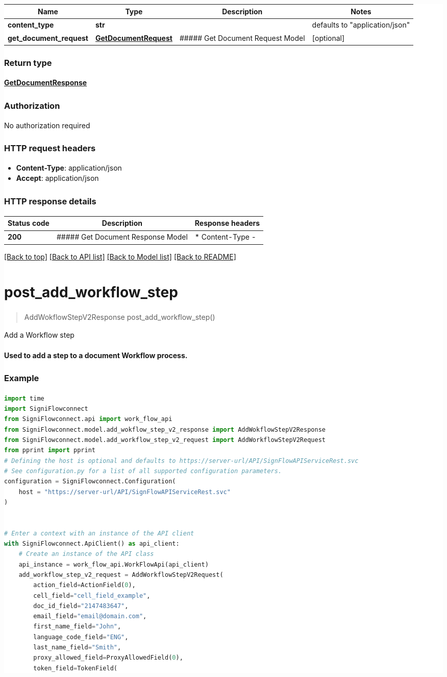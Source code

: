 Name | Type | Description  | Notes
------------- | ------------- | ------------- | -------------
 **content_type** | **str**|  | defaults to "application/json"
 **get_document_request** | [**GetDocumentRequest**](GetDocumentRequest.md)| ##### Get Document Request Model | [optional]

### Return type

[**GetDocumentResponse**](GetDocumentResponse.md)

### Authorization

No authorization required

### HTTP request headers

 - **Content-Type**: application/json
 - **Accept**: application/json


### HTTP response details
| Status code | Description | Response headers |
|-------------|-------------|------------------|
**200** | ##### Get Document Response Model |  * Content-Type -  <br>  |

[[Back to top]](#) [[Back to API list]](../README.md#documentation-for-api-endpoints) [[Back to Model list]](../README.md#documentation-for-models) [[Back to README]](../README.md)

# **post_add_workflow_step**
> AddWokflowStepV2Response post_add_workflow_step()

Add a Workflow step

#### Used to add a step to a document Workflow process.

### Example

```python
import time
import SigniFlowconnect
from SigniFlowconnect.api import work_flow_api
from SigniFlowconnect.model.add_wokflow_step_v2_response import AddWokflowStepV2Response
from SigniFlowconnect.model.add_workflow_step_v2_request import AddWorkflowStepV2Request
from pprint import pprint
# Defining the host is optional and defaults to https://server-url/API/SignFlowAPIServiceRest.svc
# See configuration.py for a list of all supported configuration parameters.
configuration = SigniFlowconnect.Configuration(
    host = "https://server-url/API/SignFlowAPIServiceRest.svc"
)


# Enter a context with an instance of the API client
with SigniFlowconnect.ApiClient() as api_client:
    # Create an instance of the API class
    api_instance = work_flow_api.WorkFlowApi(api_client)
    add_workflow_step_v2_request = AddWorkflowStepV2Request(
        action_field=ActionField(0),
        cell_field="cell_field_example",
        doc_id_field="2147483647",
        email_field="email@domain.com",
        first_name_field="John",
        language_code_field="ENG",
        last_name_field="Smith",
        proxy_allowed_field=ProxyAllowedField(0),
        token_field=TokenField(
```